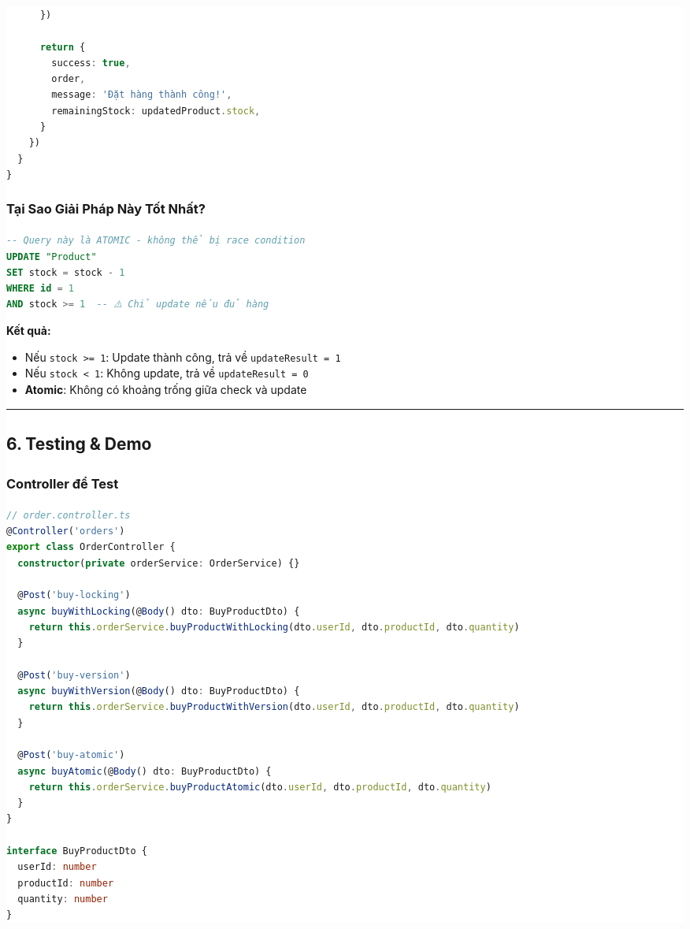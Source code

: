 ```typescript
      })

      return {
        success: true,
        order,
        message: 'Đặt hàng thành công!',
        remainingStock: updatedProduct.stock,
      }
    })
  }
}
```

### **Tại Sao Giải Pháp Này Tốt Nhất?**

```sql
-- Query này là ATOMIC - không thể bị race condition
UPDATE "Product"
SET stock = stock - 1
WHERE id = 1
AND stock >= 1  -- ⚠️ Chỉ update nếu đủ hàng
```

**Kết quả:**

- Nếu `stock >= 1`: Update thành công, trả về `updateResult = 1`
- Nếu `stock < 1`: Không update, trả về `updateResult = 0`
- **Atomic**: Không có khoảng trống giữa check và update

---

## 6. Testing & Demo

### **Controller để Test**

```typescript
// order.controller.ts
@Controller('orders')
export class OrderController {
  constructor(private orderService: OrderService) {}

  @Post('buy-locking')
  async buyWithLocking(@Body() dto: BuyProductDto) {
    return this.orderService.buyProductWithLocking(dto.userId, dto.productId, dto.quantity)
  }

  @Post('buy-version')
  async buyWithVersion(@Body() dto: BuyProductDto) {
    return this.orderService.buyProductWithVersion(dto.userId, dto.productId, dto.quantity)
  }

  @Post('buy-atomic')
  async buyAtomic(@Body() dto: BuyProductDto) {
    return this.orderService.buyProductAtomic(dto.userId, dto.productId, dto.quantity)
  }
}

interface BuyProductDto {
  userId: number
  productId: number
  quantity: number
}
```
